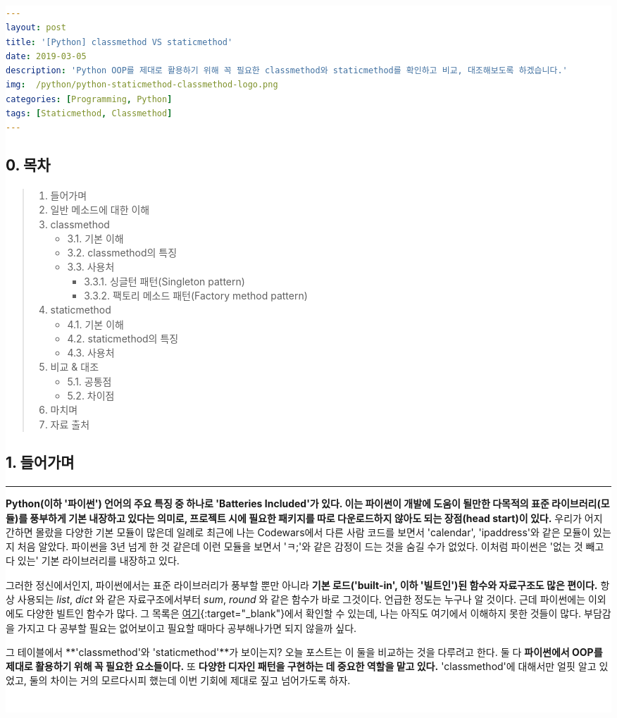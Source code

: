 ```yaml
---
layout: post
title: '[Python] classmethod VS staticmethod'
date: 2019-03-05
description: 'Python OOP를 제대로 활용하기 위해 꼭 필요한 classmethod와 staticmethod를 확인하고 비교, 대조해보도록 하겠습니다.'
img:  /python/python-staticmethod-classmethod-logo.png
categories: [Programming, Python]
tags: [Staticmethod, Classmethod]
---
```


## 0. 목차

> 1. 들어가며
> 2. 일반 메소드에 대한 이해
> 3. classmethod
>    - 3.1. 기본 이해
>    - 3.2. classmethod의 특징
>    - 3.3. 사용처
>      * 3.3.1. 싱글턴 패턴(Singleton pattern)
>      * 3.3.2. 팩토리 메소드 패턴(Factory method pattern)
> 4. staticmethod
>    - 4.1. 기본 이해
>    - 4.2. staticmethod의 특징
>    - 4.3. 사용처
> 5. 비교 & 대조
>    - 5.1. 공통점
>    - 5.2. 차이점
> 6. 마치며
> 7. 자료 출처



## 1. 들어가며

---

**Python(이하 '파이썬') 언어의 주요 특징 중 하나로 'Batteries Included'가 있다. 이는 파이썬이 개발에 도움이 될만한 다목적의 표준 라이브러리(모듈)를 풍부하게 기본 내장하고 있다는 의미로, 프로젝트 시에 필요한 패키지를 따로 다운로드하지 않아도 되는 장점(head start)이 있다.** 우리가 어지간하면 몰랐을 다양한 기본 모듈이 많은데 일례로 최근에 나는 Codewars에서 다른 사람 코드를 보면서 'calendar', 'ipaddress'와 같은 모듈이 있는지 처음 알았다. 파이썬을 3년 넘게 한 것 같은데 이런 모듈을 보면서 'ㅋ;'와 같은 감정이 드는 것을 숨길 수가 없었다. 이처럼 파이썬은 '없는 것 빼고 다 있는' 기본 라이브러리를 내장하고 있다.

그러한 정신에서인지, 파이썬에서는 표준 라이브러리가 풍부할 뿐만 아니라 **기본 로드('built-in', 이하 '빌트인')된 함수와 자료구조도 많은 편이다.** 항상 사용되는 _list_, _dict_ 와 같은 자료구조에서부터 _sum_, _round_ 와 같은 함수가 바로 그것이다. 언급한 정도는 누구나 알 것이다. 근데 파이썬에는 이외에도 다양한 빌트인 함수가 많다. 그 목록은 [여기](https://docs.python.org/3/library/functions.html){:target="_blank"}에서 확인할 수 있는데, 나는 아직도 여기에서 이해하지 못한 것들이 많다. 부담감을 가지고 다 공부할 필요는 없어보이고 필요할 때마다 공부해나가면 되지 않을까 싶다.

그 테이블에서 **'classmethod'와 'staticmethod'**가 보이는지? 오늘 포스트는 이 둘을 비교하는 것을 다루려고 한다. 둘 다 **파이썬에서 OOP를 제대로 활용하기 위해 꼭 필요한 요소들이다.** 또 **다양한 디자인 패턴을 구현하는 데 중요한 역할을 맡고 있다.** 'classmethod'에 대해서만 얼핏 알고 있었고, 둘의 차이는 거의 모르다시피 했는데 이번 기회에 제대로 짚고 넘어가도록 하자.

<br>
